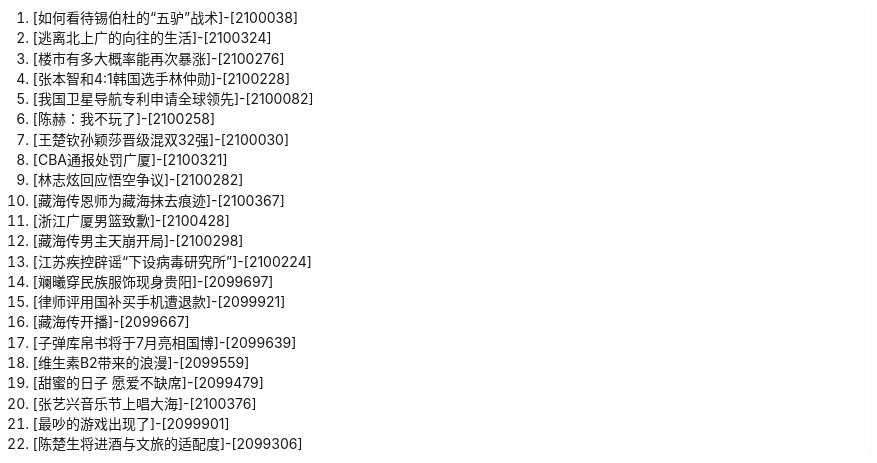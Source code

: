 1. [如何看待锡伯杜的“五驴”战术]-[2100038]
1. [逃离北上广的向往的生活]-[2100324]
1. [楼市有多大概率能再次暴涨]-[2100276]
1. [张本智和4:1韩国选手林仲勋]-[2100228]
1. [我国卫星导航专利申请全球领先]-[2100082]
1. [陈赫：我不玩了]-[2100258]
1. [王楚钦孙颖莎晋级混双32强]-[2100030]
1. [CBA通报处罚广厦]-[2100321]
1. [林志炫回应悟空争议]-[2100282]
1. [藏海传恩师为藏海抹去痕迹]-[2100367]
1. [浙江广厦男篮致歉]-[2100428]
1. [藏海传男主天崩开局]-[2100298]
1. [江苏疾控辟谣“下设病毒研究所”]-[2100224]
1. [斓曦穿民族服饰现身贵阳]-[2099697]
1. [律师评用国补买手机遭退款]-[2099921]
1. [藏海传开播]-[2099667]
1. [子弹库帛书将于7月亮相国博]-[2099639]
1. [维生素B2带来的浪漫]-[2099559]
1. [甜蜜的日子 愿爱不缺席]-[2099479]
1. [张艺兴音乐节上唱大海]-[2100376]
1. [最吵的游戏出现了]-[2099901]
1. [陈楚生将进酒与文旅的适配度]-[2099306]
